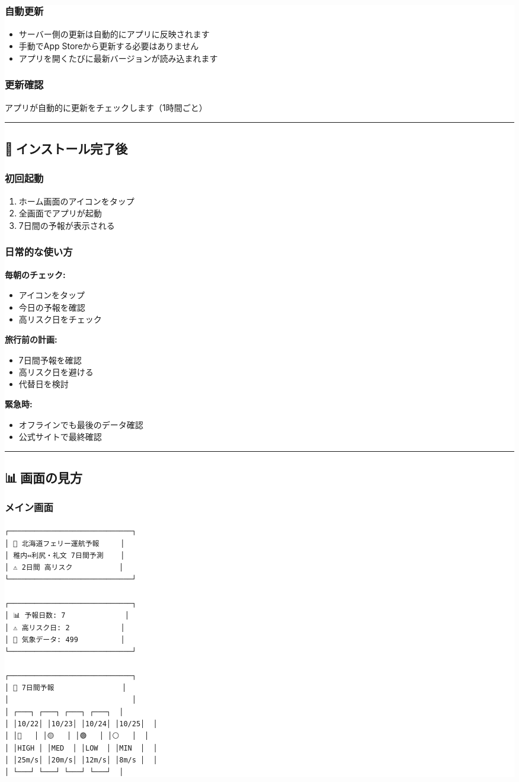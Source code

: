 ### 自動更新

- サーバー側の更新は自動的にアプリに反映されます
- 手動でApp Storeから更新する必要はありません
- アプリを開くたびに最新バージョンが読み込まれます

### 更新確認

アプリが自動的に更新をチェックします（1時間ごと）

---

## 🎊 インストール完了後

### 初回起動

1. ホーム画面のアイコンをタップ
2. 全画面でアプリが起動
3. 7日間の予報が表示される

### 日常的な使い方

**毎朝のチェック:**
- アイコンをタップ
- 今日の予報を確認
- 高リスク日をチェック

**旅行前の計画:**
- 7日間予報を確認
- 高リスク日を避ける
- 代替日を検討

**緊急時:**
- オフラインでも最後のデータ確認
- 公式サイトで最終確認

---

## 📊 画面の見方

### メイン画面

```
┌─────────────────────────────┐
│ 🚢 北海道フェリー運航予報     │
│ 稚内⇔利尻・礼文 7日間予測    │
│ ⚠️ 2日間 高リスク           │
└─────────────────────────────┘

┌─────────────────────────────┐
│ 📊 予報日数: 7              │
│ ⚠️ 高リスク日: 2            │
│ 🌊 気象データ: 499          │
└─────────────────────────────┘

┌─────────────────────────────┐
│ 📅 7日間予報                │
│                             │
│ ┌───┐ ┌───┐ ┌───┐ ┌───┐  │
│ │10/22│ │10/23│ │10/24│ │10/25│  │
│ │🔴   │ │🟡   │ │🟢   │ │⚪   │  │
│ │HIGH │ │MED  │ │LOW  │ │MIN  │  │
│ │25m/s│ │20m/s│ │12m/s│ │8m/s │  │
│ └───┘ └───┘ └───┘ └───┘  │
```